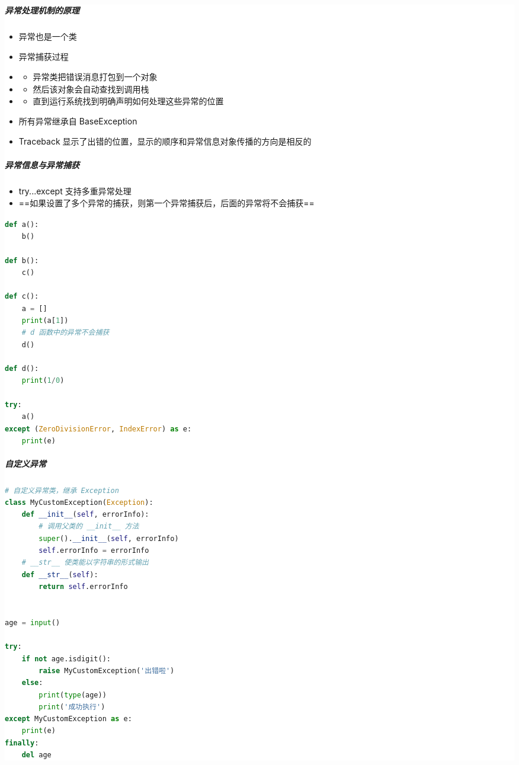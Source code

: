 ##### 异常处理机制的原理

- 异常也是一个类
- 异常捕获过程

- - 异常类把错误消息打包到一个对象
- - 然后该对象会自动查找到调用栈
- - 直到运行系统找到明确声明如何处理这些异常的位置


- 所有异常继承自 BaseException
- Traceback 显示了出错的位置，显示的顺序和异常信息对象传播的方向是相反的

##### 异常信息与异常捕获

- try...except 支持多重异常处理
- ==如果设置了多个异常的捕获，则第一个异常捕获后，后面的异常将不会捕获==

```python
def a():
    b()

def b():
    c()

def c():
    a = []
    print(a[1])
    # d 函数中的异常不会捕获
    d()

def d():
    print(1/0)

try:
    a()
except (ZeroDivisionError, IndexError) as e:
    print(e)
```


##### 自定义异常


```python
# 自定义异常类，继承 Exception
class MyCustomException(Exception):
    def __init__(self, errorInfo):
        # 调用父类的 __init__ 方法
        super().__init__(self, errorInfo)
        self.errorInfo = errorInfo
    # __str__ 使类能以字符串的形式输出
    def __str__(self):
        return self.errorInfo


age = input()

try:
    if not age.isdigit():
        raise MyCustomException('出错啦')
    else:
        print(type(age))
        print('成功执行')
except MyCustomException as e:
    print(e)
finally:
    del age
```